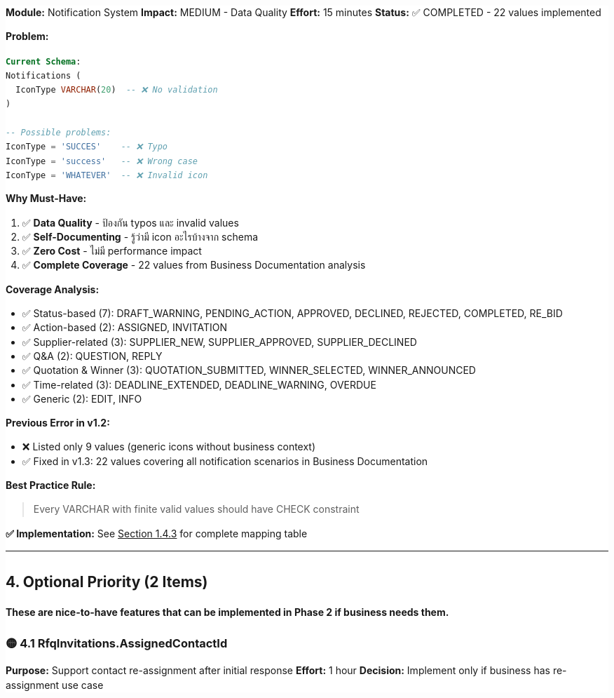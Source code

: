 **Module:** Notification System
**Impact:** MEDIUM - Data Quality
**Effort:** 15 minutes
**Status:** ✅ COMPLETED - 22 values implemented

**Problem:**
```sql
Current Schema:
Notifications (
  IconType VARCHAR(20)  -- ❌ No validation
)

-- Possible problems:
IconType = 'SUCCES'    -- ❌ Typo
IconType = 'success'   -- ❌ Wrong case
IconType = 'WHATEVER'  -- ❌ Invalid icon
```

**Why Must-Have:**
1. ✅ **Data Quality** - ป้องกัน typos และ invalid values
2. ✅ **Self-Documenting** - รู้ว่ามี icon อะไรบ้างจาก schema
3. ✅ **Zero Cost** - ไม่มี performance impact
4. ✅ **Complete Coverage** - 22 values from Business Documentation analysis

**Coverage Analysis:**
- ✅ Status-based (7): DRAFT_WARNING, PENDING_ACTION, APPROVED, DECLINED, REJECTED, COMPLETED, RE_BID
- ✅ Action-based (2): ASSIGNED, INVITATION
- ✅ Supplier-related (3): SUPPLIER_NEW, SUPPLIER_APPROVED, SUPPLIER_DECLINED
- ✅ Q&A (2): QUESTION, REPLY
- ✅ Quotation & Winner (3): QUOTATION_SUBMITTED, WINNER_SELECTED, WINNER_ANNOUNCED
- ✅ Time-related (3): DEADLINE_EXTENDED, DEADLINE_WARNING, OVERDUE
- ✅ Generic (2): EDIT, INFO

**Previous Error in v1.2:**
- ❌ Listed only 9 values (generic icons without business context)
- ✅ Fixed in v1.3: 22 values covering all notification scenarios in Business Documentation

**Best Practice Rule:**
> Every VARCHAR with finite valid values should have CHECK constraint

**✅ Implementation:** See [Section 1.4.3](#-143-added-notificationsicontype-check-constraint-22-values) for complete mapping table

---

## 4. Optional Priority (2 Items)

**These are nice-to-have features that can be implemented in Phase 2 if business needs them.**

### 🟡 4.1 RfqInvitations.AssignedContactId

**Purpose:** Support contact re-assignment after initial response
**Effort:** 1 hour
**Decision:** Implement only if business has re-assignment use case
